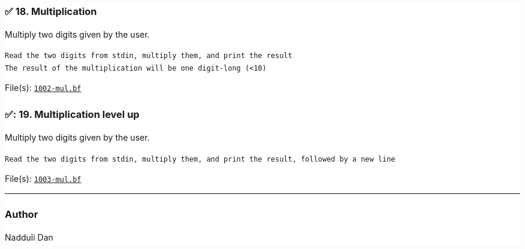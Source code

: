 ### :white_check_mark: 18. Multiplication
Multiply two digits given by the user.

    Read the two digits from stdin, multiply them, and print the result
    The result of the multiplication will be one digit-long (<10)

File(s): [`1002-mul.bf`](https://github.com/nadduli/monty/blob/main/bf/1002-mul.bf)

### :white_check_mark:: 19. Multiplication level up
Multiply two digits given by the user.

    Read the two digits from stdin, multiply them, and print the result, followed by a new line

File(s): [`1003-mul.bf`](https://github.com/nadduli/monty/blob/main/bf/1003-mul.bf)

---

### Author
Nadduli Dan
